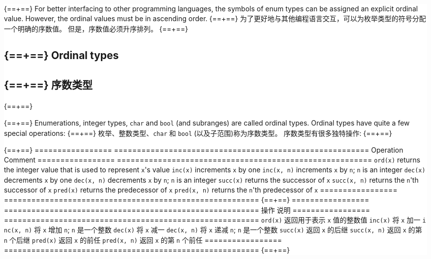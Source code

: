 {==+==}
For better interfacing to other programming languages, the symbols of enum
types can be assigned an explicit ordinal value. However, the ordinal values
must be in ascending order.
{==+==}
为了更好地与其他编程语言交互，可以为枚举类型的符号分配一个明确的序数值。
但是，序数值必须升序排列。
{==+==}


{==+==}
Ordinal types
-------------
{==+==}
序数类型
----------------
{==+==}

{==+==}
Enumerations, integer types, `char` and `bool` (and
subranges) are called ordinal types. Ordinal types have quite
a few special operations:
{==+==}
枚举、整数类型、`char` 和 `bool` (以及子范围)称为序数类型。
序数类型有很多独特操作:
{==+==}


{==+==}
=================     ========================================================
Operation             Comment
=================     ========================================================
`ord(x)`              returns the integer value that is used to
                      represent `x`'s value
`inc(x)`              increments `x` by one
`inc(x, n)`           increments `x` by `n`; `n` is an integer
`dec(x)`              decrements `x` by one
`dec(x, n)`           decrements `x` by `n`; `n` is an integer
`succ(x)`             returns the successor of `x`
`succ(x, n)`          returns the `n`'th successor of `x`
`pred(x)`             returns the predecessor of `x`
`pred(x, n)`          returns the `n`'th predecessor of `x`
=================     ========================================================
{==+==}
=================     ========================================================
操作                  说明
=================     ========================================================
`ord(x)`              返回用于表示 `x` 值的整数值
`inc(x)`              将 `x` 加一
`inc(x, n)`           将 `x` 增加 `n`; `n` 是一个整数
`dec(x)`              将 `x` 减一
`dec(x, n)`           将 `x` 递减 `n`; `n` 是一个整数
`succ(x)`             返回 `x` 的后继
`succ(x, n)`          返回 `x` 的第 `n` 个后继
`pred(x)`             返回 `x` 的前任
`pred(x, n)`          返回 `x` 的第 `n` 个前任
=================     ========================================================
{==+==}
